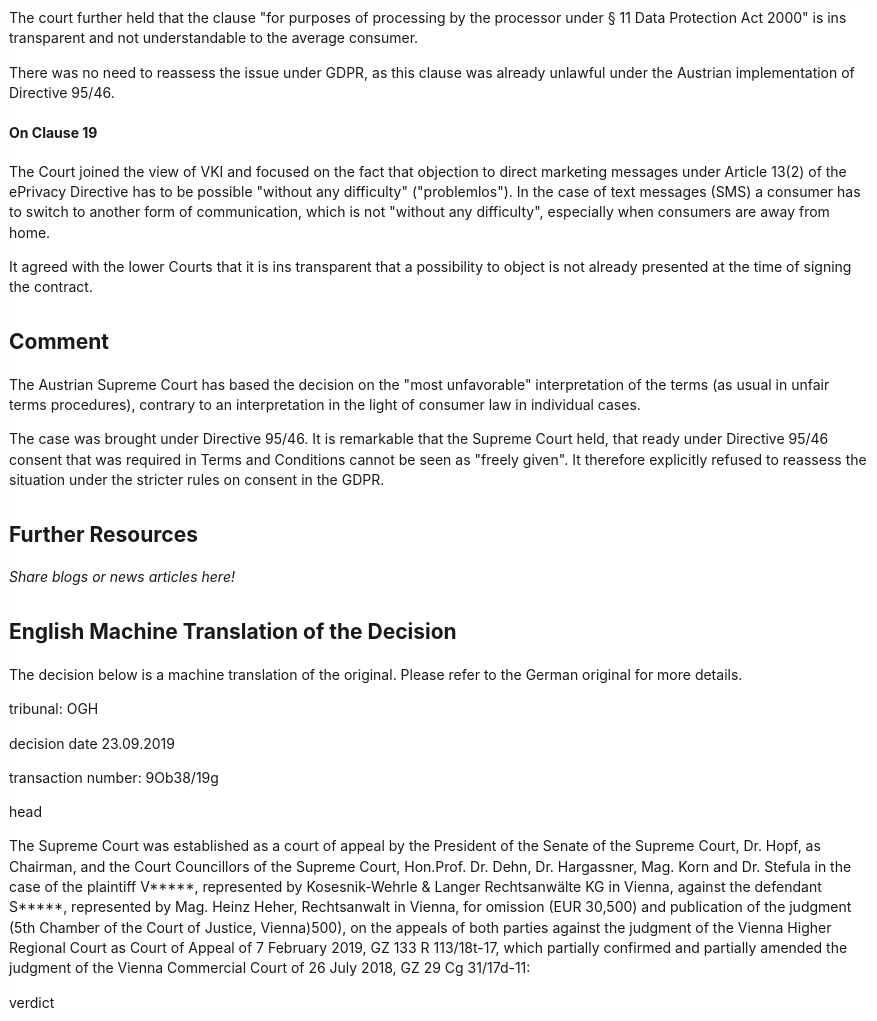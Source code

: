 The court further held that the clause "for purposes of processing by the processor under § 11 Data Protection Act 2000" is ins transparent and not understandable to the average consumer.

There was no need to reassess the issue under GDPR, as this clause was already unlawful under the Austrian implementation of Directive 95/46.

#### On Clause 19

The Court joined the view of VKI and focused on the fact that objection to direct marketing messages under Article 13(2) of the ePrivacy Directive has to be possible "without any difficulty" ("problemlos"). In the case of text messages (SMS) a consumer has to switch to another form of communication, which is not "without any difficulty", especially when consumers are away from home.

It agreed with the lower Courts that it is ins transparent that a possibility to object is not already presented at the time of signing the contract.

## Comment

The Austrian Supreme Court has based the decision on the "most unfavorable" interpretation of the terms (as usual in unfair terms procedures), contrary to an interpretation in the light of consumer law in individual cases.

The case was brought under Directive 95/46. It is remarkable that the Supreme Court held, that ready under Directive 95/46 consent that was required in Terms and Conditions cannot be seen as "freely given". It therefore explicitly refused to reassess the situation under the stricter rules on consent in the GDPR.

## Further Resources

_Share blogs or news articles here!_

## English Machine Translation of the Decision

The decision below is a machine translation of the original. Please refer to the German original for more details.

tribunal: OGH

decision date 23.09.2019

transaction number: 9Ob38/19g

head

The Supreme Court was established as a court of appeal by the President of the Senate of the Supreme Court, Dr. Hopf, as Chairman, and the Court Councillors of the Supreme Court, Hon.Prof. Dr. Dehn, Dr. Hargassner, Mag. Korn and Dr. Stefula in the case of the plaintiff V\*\*\*\*\*, represented by Kosesnik-Wehrle & Langer Rechtsanwälte KG in Vienna, against the defendant S\*\*\*\*\*, represented by Mag. Heinz Heher, Rechtsanwalt in Vienna, for omission (EUR 30,500) and publication of the judgment (5th Chamber of the Court of Justice, Vienna)500), on the appeals of both parties against the judgment of the Vienna Higher Regional Court as Court of Appeal of 7 February 2019, GZ 133 R 113/18t-17, which partially confirmed and partially amended the judgment of the Vienna Commercial Court of 26 July 2018, GZ 29 Cg 31/17d-11:

verdict
